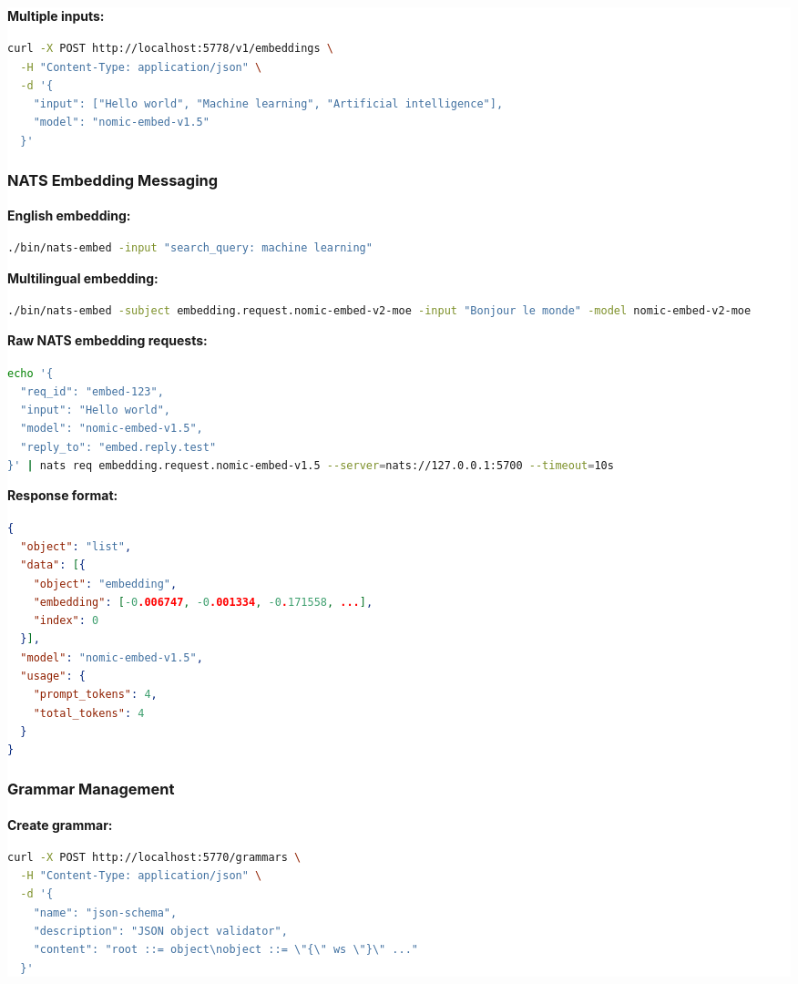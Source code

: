 **Multiple inputs:**
```bash
curl -X POST http://localhost:5778/v1/embeddings \
  -H "Content-Type: application/json" \
  -d '{
    "input": ["Hello world", "Machine learning", "Artificial intelligence"],
    "model": "nomic-embed-v1.5"
  }'
```

### NATS Embedding Messaging

**English embedding:**
```bash
./bin/nats-embed -input "search_query: machine learning"
```

**Multilingual embedding:**
```bash
./bin/nats-embed -subject embedding.request.nomic-embed-v2-moe -input "Bonjour le monde" -model nomic-embed-v2-moe
```

**Raw NATS embedding requests:**
```bash
echo '{
  "req_id": "embed-123",
  "input": "Hello world",
  "model": "nomic-embed-v1.5",
  "reply_to": "embed.reply.test"
}' | nats req embedding.request.nomic-embed-v1.5 --server=nats://127.0.0.1:5700 --timeout=10s
```

**Response format:**
```json
{
  "object": "list",
  "data": [{
    "object": "embedding",
    "embedding": [-0.006747, -0.001334, -0.171558, ...],
    "index": 0
  }],
  "model": "nomic-embed-v1.5",
  "usage": {
    "prompt_tokens": 4,
    "total_tokens": 4
  }
}
```

### Grammar Management

**Create grammar:**
```bash
curl -X POST http://localhost:5770/grammars \
  -H "Content-Type: application/json" \
  -d '{
    "name": "json-schema",
    "description": "JSON object validator", 
    "content": "root ::= object\nobject ::= \"{\" ws \"}\" ..."
  }'
```
